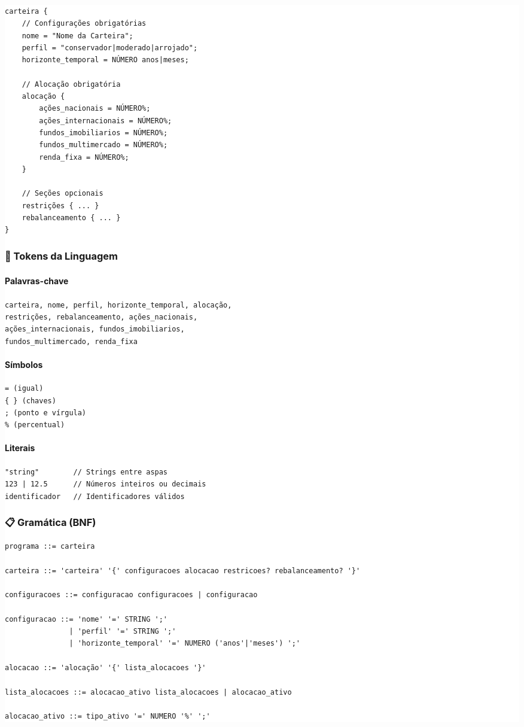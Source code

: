 ```
carteira {
    // Configurações obrigatórias
    nome = "Nome da Carteira";
    perfil = "conservador|moderado|arrojado";
    horizonte_temporal = NÚMERO anos|meses;
    
    // Alocação obrigatória
    alocação {
        ações_nacionais = NÚMERO%;
        ações_internacionais = NÚMERO%;
        fundos_imobiliarios = NÚMERO%;
        fundos_multimercado = NÚMERO%;
        renda_fixa = NÚMERO%;
    }
    
    // Seções opcionais
    restrições { ... }
    rebalanceamento { ... }
}
```

### 🎨 Tokens da Linguagem

#### Palavras-chave
```
carteira, nome, perfil, horizonte_temporal, alocação, 
restrições, rebalanceamento, ações_nacionais, 
ações_internacionais, fundos_imobiliarios, 
fundos_multimercado, renda_fixa
```

#### Símbolos
```
= (igual)
{ } (chaves)
; (ponto e vírgula)
% (percentual)
```

#### Literais
```
"string"        // Strings entre aspas
123 | 12.5      // Números inteiros ou decimais
identificador   // Identificadores válidos
```

### 📋 Gramática (BNF)

```bnf
programa ::= carteira

carteira ::= 'carteira' '{' configuracoes alocacao restricoes? rebalanceamento? '}'

configuracoes ::= configuracao configuracoes | configuracao

configuracao ::= 'nome' '=' STRING ';'
               | 'perfil' '=' STRING ';'
               | 'horizonte_temporal' '=' NUMERO ('anos'|'meses') ';'

alocacao ::= 'alocação' '{' lista_alocacoes '}'

lista_alocacoes ::= alocacao_ativo lista_alocacoes | alocacao_ativo

alocacao_ativo ::= tipo_ativo '=' NUMERO '%' ';'
```